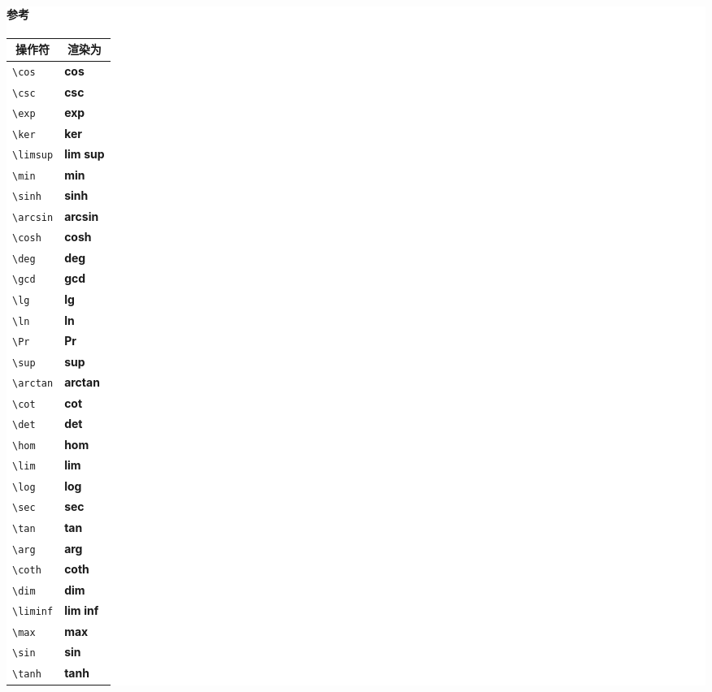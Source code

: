 #### 参考

| 操作符    | 渲染为      |
| --------- | ----------- |
| `\cos`    | **cos**     |
| `\csc`    | **csc**     |
| `\exp`    | **exp**     |
| `\ker`    | **ker**     |
| `\limsup` | **lim sup** |
| `\min`    | **min**     |
| `\sinh`   | **sinh**    |
| `\arcsin` | **arcsin**  |
| `\cosh`   | **cosh**    |
| `\deg`    | **deg**     |
| `\gcd`    | **gcd**     |
| `\lg`     | **lg**      |
| `\ln`     | **ln**      |
| `\Pr`     | **Pr**      |
| `\sup`    | **sup**     |
| `\arctan` | **arctan**  |
| `\cot`    | **cot**     |
| `\det`    | **det**     |
| `\hom`    | **hom**     |
| `\lim`    | **lim**     |
| `\log`    | **log**     |
| `\sec`    | **sec**     |
| `\tan`    | **tan**     |
| `\arg`    | **arg**     |
| `\coth`   | **coth**    |
| `\dim`    | **dim**     |
| `\liminf` | **lim inf** |
| `\max`    | **max**     |
| `\sin`    | **sin**     |
| `\tanh`   | **tanh**    |

